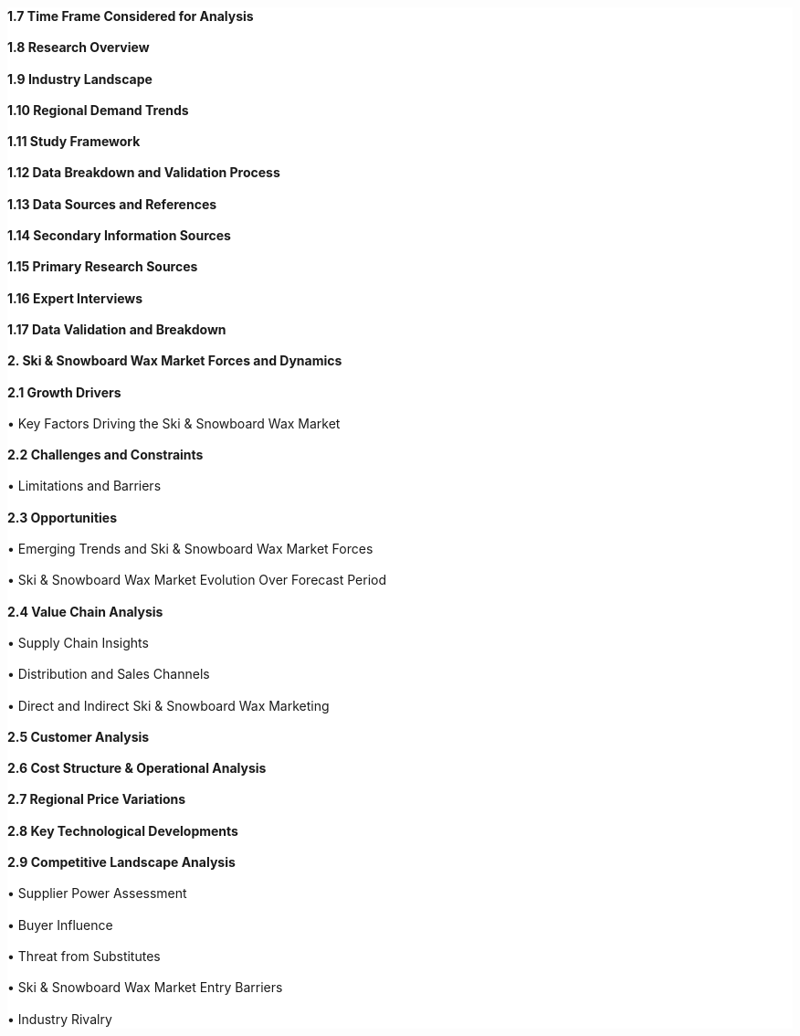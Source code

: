 <strong>1.7 Time Frame Considered for Analysis</strong>

<strong>1.8 Research Overview</strong>

<strong>1.9 Industry Landscape</strong>

<strong>1.10 Regional Demand Trends</strong>

<strong>1.11 Study Framework</strong>

<strong>1.12 Data Breakdown and Validation Process</strong>

<strong>1.13 Data Sources and References</strong>

<strong>1.14 Secondary Information Sources</strong>

<strong>1.15 Primary Research Sources</strong>

<strong>1.16 Expert Interviews</strong>

<strong>1.17 Data Validation and Breakdown</strong>

<strong>2. Ski & Snowboard Wax Market Forces and Dynamics</strong>

<strong>2.1 Growth Drivers</strong>

• Key Factors Driving the Ski & Snowboard Wax Market

<strong>2.2 Challenges and Constraints</strong>

• Limitations and Barriers

<strong>2.3 Opportunities</strong>

• Emerging Trends and Ski & Snowboard Wax Market Forces

• Ski & Snowboard Wax Market Evolution Over Forecast Period

<strong>2.4 Value Chain Analysis</strong>

• Supply Chain Insights

• Distribution and Sales Channels

• Direct and Indirect Ski & Snowboard Wax Marketing

<strong>2.5 Customer Analysis</strong>

<strong>2.6 Cost Structure & Operational Analysis</strong>

<strong>2.7 Regional Price Variations</strong>

<strong>2.8 Key Technological Developments</strong>

<strong>2.9 Competitive Landscape Analysis</strong>

• Supplier Power Assessment

• Buyer Influence

• Threat from Substitutes

• Ski & Snowboard Wax Market Entry Barriers

• Industry Rivalry
